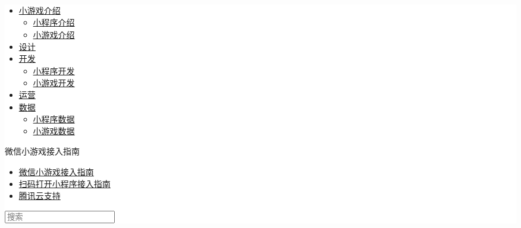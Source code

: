 <div class="book with-summary">

<div class="head">

<div class="head_box">

# [](javascript:; "_('微信公众平台 小程序')")

<div class="header_ctrls">

*   [小游戏介绍](javascript:;)
    *   [小程序介绍](https://mp.weixin.qq.com/debug/wxadoc/introduction/index.html)
    *   [小游戏介绍](https://mp.weixin.qq.com/debug/wxagame/introduction/index.html)
*   [设计](https://mp.weixin.qq.com/debug/wxadoc/design/index.html)
*   [开发](javascript:;)
    *   [小程序开发](https://mp.weixin.qq.com/debug/wxadoc/dev/index.html)
    *   [小游戏开发](https://mp.weixin.qq.com/debug/wxagame/dev/index.html)
*   [运营](https://mp.weixin.qq.com/debug/wxadoc/product/index.html)
*   [数据](javascript:;)
    *   [小程序数据](https://mp.weixin.qq.com/debug/wxadoc/analysis/index.html)
    *   [小游戏数据](https://mp.weixin.qq.com/debug/wxagame/analysis/index.html)

</div>

</div>

</div>

<div class="sub_nav_box">

<div class="sub_nav_inner">

<div class="book-summary-opr" id="js-book-summary-opr"><a class="book-summary-btn"></a></div>

<div class="top_sub_nav">

<div class="top_title_wap"><span class="icon_title icon_doc"></span>

微信小游戏接入指南

</div>

*   [微信小游戏接入指南](./index.html)
*   [扫码打开小程序接入指南](qrcode.html)
*   [腾讯云支持](qcloud.html)

</div>

<div id="book-search-input" role="search">

<form><label for="search-input" class="search-icon" id="js-search-icon"></label><input type="text" id="search-input" name="search-input" placeholder="搜索"> </form>

</div>

</div>

</div>

<div class="book-summary">
